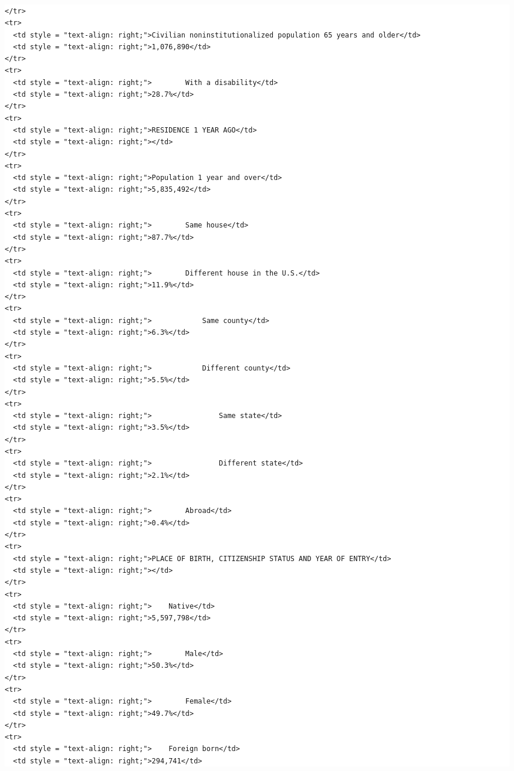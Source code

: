     </tr>
    <tr>
      <td style = "text-align: right;">Civilian noninstitutionalized population 65 years and older</td>
      <td style = "text-align: right;">1,076,890</td>
    </tr>
    <tr>
      <td style = "text-align: right;">        With a disability</td>
      <td style = "text-align: right;">28.7%</td>
    </tr>
    <tr>
      <td style = "text-align: right;">RESIDENCE 1 YEAR AGO</td>
      <td style = "text-align: right;"></td>
    </tr>
    <tr>
      <td style = "text-align: right;">Population 1 year and over</td>
      <td style = "text-align: right;">5,835,492</td>
    </tr>
    <tr>
      <td style = "text-align: right;">        Same house</td>
      <td style = "text-align: right;">87.7%</td>
    </tr>
    <tr>
      <td style = "text-align: right;">        Different house in the U.S.</td>
      <td style = "text-align: right;">11.9%</td>
    </tr>
    <tr>
      <td style = "text-align: right;">            Same county</td>
      <td style = "text-align: right;">6.3%</td>
    </tr>
    <tr>
      <td style = "text-align: right;">            Different county</td>
      <td style = "text-align: right;">5.5%</td>
    </tr>
    <tr>
      <td style = "text-align: right;">                Same state</td>
      <td style = "text-align: right;">3.5%</td>
    </tr>
    <tr>
      <td style = "text-align: right;">                Different state</td>
      <td style = "text-align: right;">2.1%</td>
    </tr>
    <tr>
      <td style = "text-align: right;">        Abroad</td>
      <td style = "text-align: right;">0.4%</td>
    </tr>
    <tr>
      <td style = "text-align: right;">PLACE OF BIRTH, CITIZENSHIP STATUS AND YEAR OF ENTRY</td>
      <td style = "text-align: right;"></td>
    </tr>
    <tr>
      <td style = "text-align: right;">    Native</td>
      <td style = "text-align: right;">5,597,798</td>
    </tr>
    <tr>
      <td style = "text-align: right;">        Male</td>
      <td style = "text-align: right;">50.3%</td>
    </tr>
    <tr>
      <td style = "text-align: right;">        Female</td>
      <td style = "text-align: right;">49.7%</td>
    </tr>
    <tr>
      <td style = "text-align: right;">    Foreign born</td>
      <td style = "text-align: right;">294,741</td>
